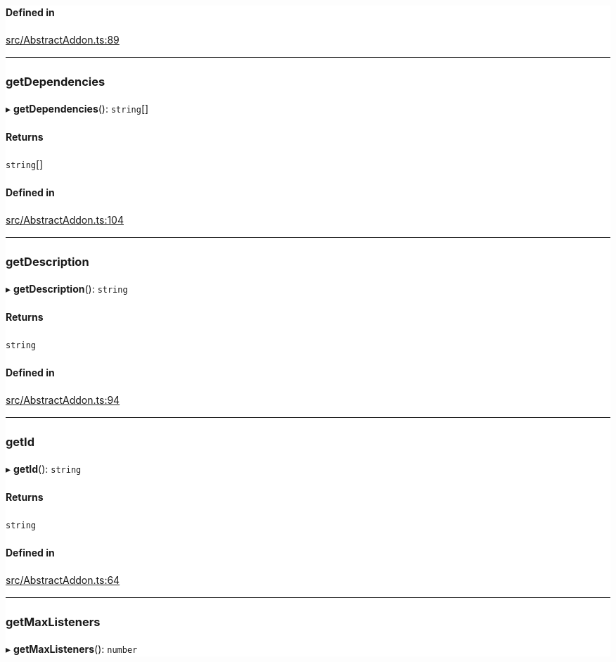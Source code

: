 #### Defined in

[src/AbstractAddon.ts:89](https://github.com/addonlib-project/addonlib/blob/d404357/src/AbstractAddon.ts#L89)

___

### getDependencies

▸ **getDependencies**(): `string`[]

#### Returns

`string`[]

#### Defined in

[src/AbstractAddon.ts:104](https://github.com/addonlib-project/addonlib/blob/d404357/src/AbstractAddon.ts#L104)

___

### getDescription

▸ **getDescription**(): `string`

#### Returns

`string`

#### Defined in

[src/AbstractAddon.ts:94](https://github.com/addonlib-project/addonlib/blob/d404357/src/AbstractAddon.ts#L94)

___

### getId

▸ **getId**(): `string`

#### Returns

`string`

#### Defined in

[src/AbstractAddon.ts:64](https://github.com/addonlib-project/addonlib/blob/d404357/src/AbstractAddon.ts#L64)

___

### getMaxListeners

▸ **getMaxListeners**(): `number`
